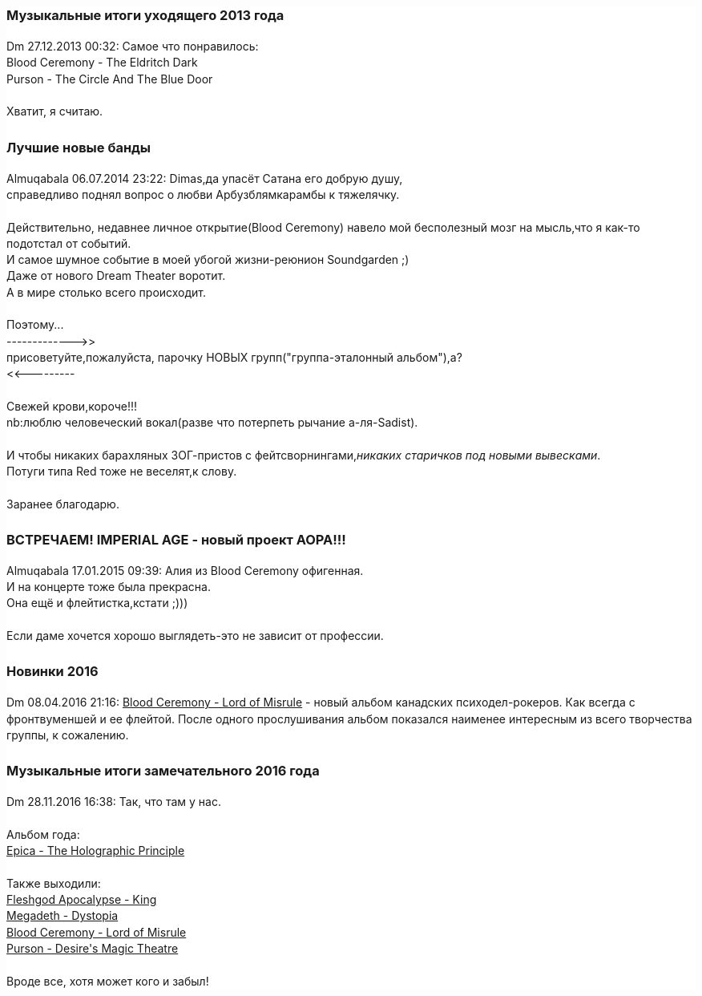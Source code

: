 ### Музыкальные итоги уходящего 2013 года

Dm 27.12.2013 00:32:
Самое что понравилось:<BR>Blood Ceremony - The Eldritch Dark<BR>Purson - The Circle And The Blue Door<BR><BR>Хватит, я считаю.

### Лучшие новые банды

Almuqabala 06.07.2014 23:22:
Dimas,да упасёт Сатана его добрую душу,<BR>справедливо поднял вопрос о любви Арбузблямкарамбы к тяжелячку.<BR><BR>Действительно, недавнее личное открытие(Blood Ceremony) навело мой бесполезный мозг на мысль,что я как-то подотстал от событий.<BR>И самое шумное событие в моей убогой жизни-реюнион Soundgarden ;)<BR>Даже от нового Dream Theater воротит.<BR>А в мире столько всего происходит.<BR><BR>Поэтому...<BR>-------------&gt;&gt;<BR>присоветуйте,пожалуйста, парочку НОВЫХ групп("группа-эталонный альбом"),а?<BR>&lt;&lt;---------<BR><BR>Свежей крови,короче!!! <BR>nb:люблю человеческий вокал(разве что потерпеть рычание а-ля-Sadist).<BR><BR>И чтобы никаких барахляных ЗОГ-пристов с фейтсворнингами,_никаких старичков под новыми вывесками_.<BR>Потуги типа Red тоже не веселят,к слову.<BR><BR>Заранее благодарю.

### ВСТРЕЧАЕМ! IMPERIAL AGE - новый проект АОРА!!!

Almuqabala 17.01.2015 09:39:
Алия из Blood Ceremony офигенная.<BR>И на концерте тоже была прекрасна.<BR>Она ещё и флейтистка,кстати ;)))<BR><BR>Если даме хочется хорошо выглядеть-это не зависит от профессии.

### Новинки 2016

Dm 08.04.2016 21:16:
<A HREF="http://music.yandex.ru/album/3341096" TARGET="_blank">Blood Ceremony - Lord of Misrule</A> - новый альбом канадских психодел-рокеров. Как всегда с фронтвуменшей и ее флейтой. После одного прослушивания альбом показался наименее интересным из всего творчества группы, к сожалению.

### Музыкальные итоги замечательного 2016 года

Dm 28.11.2016 16:38:
Так, что там у нас.<BR><BR>Альбом года:<BR><A HREF="http://music.yandex.ru/album/3693993" TARGET="_blank">Epica - The Holographic Principle</A><BR><BR>Также выходили:<BR><A HREF="http://music.yandex.ru/album/3155103" TARGET="_blank">Fleshgod Apocalypse - King</A><BR><A HREF="http://music.yandex.ru/album/3200634" TARGET="_blank">Megadeth - Dystopia</A><BR><A HREF="http://music.yandex.ru/album/3341096" TARGET="_blank">Blood Ceremony - Lord of Misrule</A><BR><A HREF="http://music.yandex.ru/album/3450137" TARGET="_blank">Purson - Desire's Magic Theatre</A><BR><BR>Вроде все, хотя может кого и забыл!

